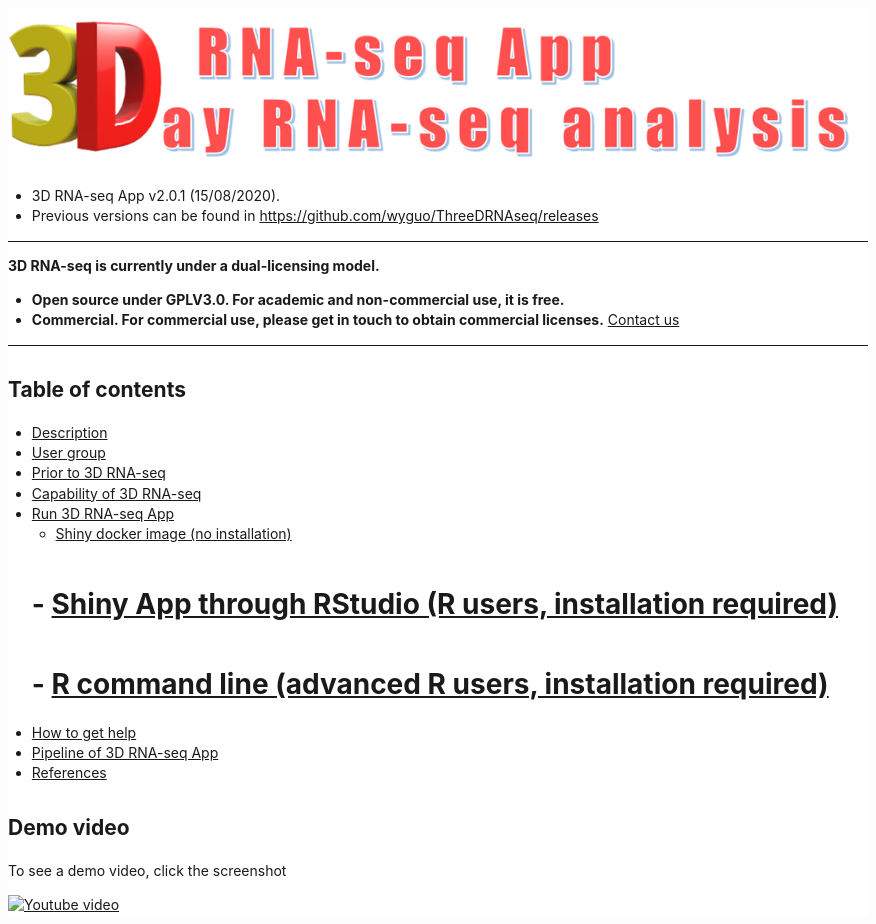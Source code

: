 ![](vignettes/user_manuals/3D_App_figure/logo.png)

- 3D RNA-seq App v2.0.1 (15/08/2020). 
- Previous versions can be found in <a href='https://github.com/wyguo/ThreeDRNAseq/releases' target='_blank'>https://github.com/wyguo/ThreeDRNAseq/releases</a>

<hr>

**3D RNA-seq is currently under a dual-licensing model.**

- **Open source under GPLV3.0. For academic and non-commercial use, it is free.**
- **Commercial. For commercial use, please get in touch to obtain commercial licenses.** 
<a href="#how-to-get-help">Contact us</a>

<hr>

Table of contents
-----------------

-   [Description](#description)
-   [User group](#user-group)
-   [Prior to 3D RNA-seq](#prior-to-3d-rna-seq)
-   [Capability of 3D RNA-seq](#capability-of-3d-rna-seq)
-   [Run 3D RNA-seq App](#run-3d-rna-seq-app)
    -   [Shiny docker image (no installation)](#shiny-docker-image-no-installation)
    # -   [Shiny App through RStudio (R users, installation required)](#shiny-app-through-rstudio-r-users-installation-required)
    # -   [R command line (advanced R users, installation required)](#r-command-line-advanced-r-users-installation-required)
-   [How to get help](#how-to-get-help)
-   [Pipeline of 3D RNA-seq App](#pipeline-of-3d-rna-seq-app)
-   [References](#references)

<div align="justify">

Demo video
-----------

To see a demo video, click the screenshot

<a style="float:center" href="https://youtu.be/rqeXECX1-T4" target="_blank">
  <img alt="Youtube video" src="https://github.com/wyguo/ThreeDRNAseq/blob/master/vignettes/user_manuals/3D_App_figure/youtube.png"/>
</a>
